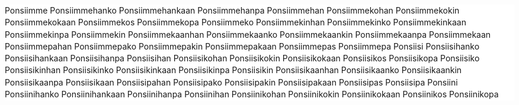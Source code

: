 Ponsiimme
Ponsiimmehanko
Ponsiimmehankaan
Ponsiimmehanpa
Ponsiimmehan
Ponsiimmekohan
Ponsiimmekokin
Ponsiimmekokaan
Ponsiimmekos
Ponsiimmekopa
Ponsiimmeko
Ponsiimmekinhan
Ponsiimmekinko
Ponsiimmekinkaan
Ponsiimmekinpa
Ponsiimmekin
Ponsiimmekaanhan
Ponsiimmekaanko
Ponsiimmekaankin
Ponsiimmekaanpa
Ponsiimmekaan
Ponsiimmepahan
Ponsiimmepako
Ponsiimmepakin
Ponsiimmepakaan
Ponsiimmepas
Ponsiimmepa
Ponsiisi
Ponsiisihanko
Ponsiisihankaan
Ponsiisihanpa
Ponsiisihan
Ponsiisikohan
Ponsiisikokin
Ponsiisikokaan
Ponsiisikos
Ponsiisikopa
Ponsiisiko
Ponsiisikinhan
Ponsiisikinko
Ponsiisikinkaan
Ponsiisikinpa
Ponsiisikin
Ponsiisikaanhan
Ponsiisikaanko
Ponsiisikaankin
Ponsiisikaanpa
Ponsiisikaan
Ponsiisipahan
Ponsiisipako
Ponsiisipakin
Ponsiisipakaan
Ponsiisipas
Ponsiisipa
Ponsiini
Ponsiinihanko
Ponsiinihankaan
Ponsiinihanpa
Ponsiinihan
Ponsiinikohan
Ponsiinikokin
Ponsiinikokaan
Ponsiinikos
Ponsiinikopa